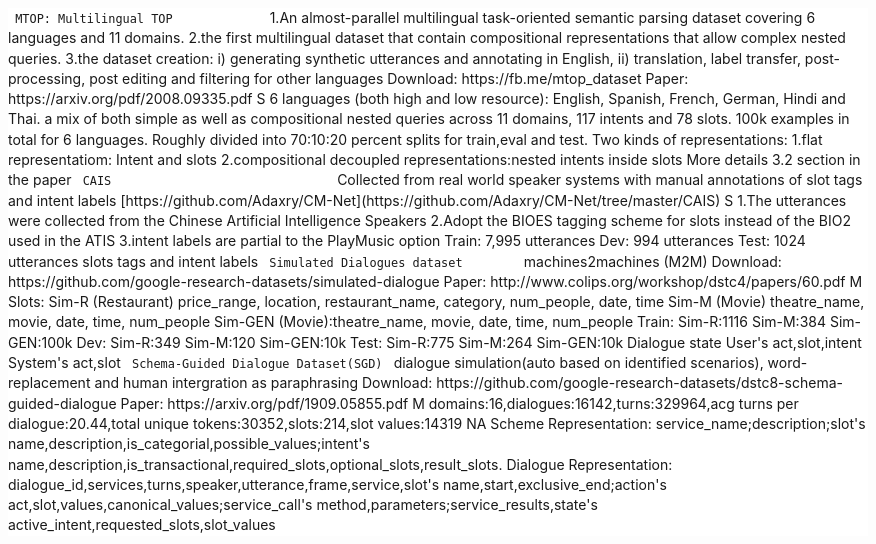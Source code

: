 </tr>
<tr>
	<td><code> MTOP: Multilingual TOP             </td></code>
		<td> 1.An almost-parallel multilingual task-oriented semantic  parsing dataset covering 6 languages and 11 domains.     2.the first multilingual dataset that contain compositional representations  that allow complex nested queries.     3.the dataset creation: i) generating synthetic utterances and annotating  in English, ii) translation, label transfer, post-processing, post editing  and filtering for other languages </td>
		<td> Download:      https://fb.me/mtop_dataset      Paper:      https://arxiv.org/pdf/2008.09335.pdf </td>
		<td> S                       </td>
		<td> 6 languages (both high  and low resource): English, Spanish, French, German, Hindi and Thai.       a mix of both simple as well as  compositional nested queries across 11 domains, 117 intents and 78 slots. </td>
		<td> 100k examples in total for 6 languages.     Roughly divided into 70:10:20 percent splits for train,eval and test. </td>
		<td> Two kinds of  representations:     1.flat representatiom: Intent and slots     2.compositional decoupled representations:nested intents inside slots     More details 3.2 section in the paper </td>
		
</tr>
<tr>
	<td><code> CAIS                               </td></code>
		<td> Collected from real world speaker systems  with manual annotations of slot tags and intent labels </td>
		<td> [https://github.com/Adaxry/CM-Net](https://github.com/Adaxry/CM-Net/tree/master/CAIS) </td>
		<td> S                       </td>
		<td> 1.The utterances were collected from the Chinese Artificial Intelligence Speakers 2.Adopt the BIOES tagging scheme for slots instead of the BIO2 used in the ATIS 3.intent labels are partial to the PlayMusic option </td>
		<td> Train: 7,995 utterances Dev: 994 utterances Test: 1024 utterances </td>
		<td> slots tags and intent labels                                 </td>
		
</tr>
<tr>
	<td><code> Simulated Dialogues dataset        </td></code>
		<td> machines2machines (M2M)                                      </td>
		<td> Download: https://github.com/google-research-datasets/simulated-dialogue Paper: http://www.colips.org/workshop/dstc4/papers/60.pdf </td>
		<td> M                       </td>
		<td> Slots: Sim-R (Restaurant)        price_range, location, restaurant_name, category, num_people, date, time Sim-M (Movie)        theatre_name, movie, date, time, num_people Sim-GEN (Movie):theatre_name, movie, date, time, num_people </td>
		<td> Train: Sim-R:1116 Sim-M:384 Sim-GEN:100k Dev: Sim-R:349 Sim-M:120 Sim-GEN:10k Test: Sim-R:775 Sim-M:264 Sim-GEN:10k </td>
		<td> Dialogue state User's act,slot,intent System's act,slot      </td>
		
</tr>
<tr>
	<td><code> Schema-Guided Dialogue Dataset(SGD) </td></code>
		<td> dialogue simulation(auto based on identified scenarios), word-replacement and human intergration as paraphrasing</td>
		<td> Download:  https://github.com/google-research-datasets/dstc8-schema-guided-dialogue Paper: https://arxiv.org/pdf/1909.05855.pdf </td>
		<td> M                       </td>
		<td> domains:16,dialogues:16142,turns:329964,acg turns per dialogue:20.44,total unique tokens:30352,slots:214,slot values:14319</td>
		<td> NA </td>
		<td>   Scheme Representation: service_name;description;slot's name,description,is_categorial,possible_values;intent's name,description,is_transactional,required_slots,optional_slots,result_slots. Dialogue Representation: dialogue_id,services,turns,speaker,utterance,frame,service,slot's name,start,exclusive_end;action's act,slot,values,canonical_values;service_call's method,parameters;service_results,state's active_intent,requested_slots,slot_values </td>
		